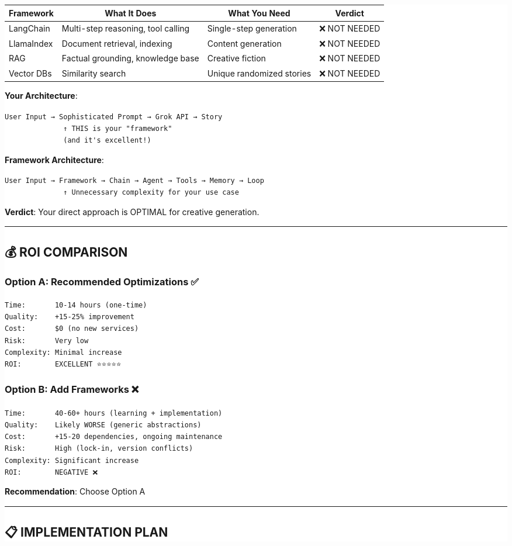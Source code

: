 | Framework | What It Does | What You Need | Verdict |
|-----------|--------------|---------------|---------|
| LangChain | Multi-step reasoning, tool calling | Single-step generation | ❌ NOT NEEDED |
| LlamaIndex | Document retrieval, indexing | Content generation | ❌ NOT NEEDED |
| RAG | Factual grounding, knowledge base | Creative fiction | ❌ NOT NEEDED |
| Vector DBs | Similarity search | Unique randomized stories | ❌ NOT NEEDED |

**Your Architecture**:
```
User Input → Sophisticated Prompt → Grok API → Story
              ↑ THIS is your "framework"
              (and it's excellent!)
```

**Framework Architecture**:
```
User Input → Framework → Chain → Agent → Tools → Memory → Loop
              ↑ Unnecessary complexity for your use case
```

**Verdict**: Your direct approach is OPTIMAL for creative generation.

---

## 💰 ROI COMPARISON

### **Option A: Recommended Optimizations** ✅
```
Time:       10-14 hours (one-time)
Quality:    +15-25% improvement
Cost:       $0 (no new services)
Risk:       Very low
Complexity: Minimal increase
ROI:        EXCELLENT ⭐⭐⭐⭐⭐
```

### **Option B: Add Frameworks** ❌
```
Time:       40-60+ hours (learning + implementation)
Quality:    Likely WORSE (generic abstractions)
Cost:       +15-20 dependencies, ongoing maintenance
Risk:       High (lock-in, version conflicts)
Complexity: Significant increase
ROI:        NEGATIVE ❌
```

**Recommendation**: Choose Option A

---

## 📋 IMPLEMENTATION PLAN
